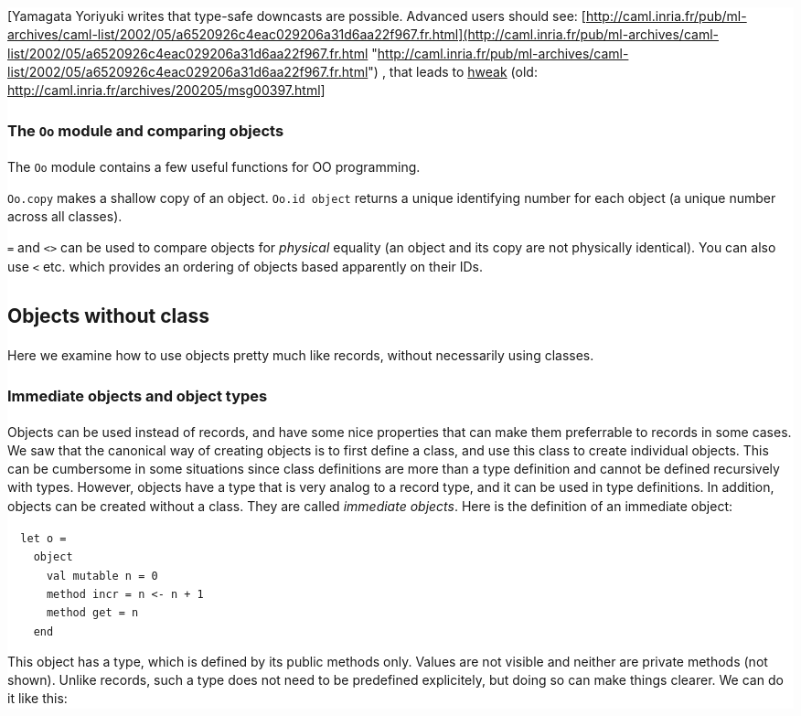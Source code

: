 [Yamagata Yoriyuki writes that type-safe downcasts are possible.
Advanced users should see:
[http://caml.inria.fr/pub/ml-archives/caml-list/2002/05/a6520926c4eac029206a31d6aa22f967.fr.html](http://caml.inria.fr/pub/ml-archives/caml-list/2002/05/a6520926c4eac029206a31d6aa22f967.fr.html "http://caml.inria.fr/pub/ml-archives/caml-list/2002/05/a6520926c4eac029206a31d6aa22f967.fr.html")
, that leads to
[hweak](http://remi.vanicat.free.fr/ocaml/hweak/ "http://remi.vanicat.free.fr/ocaml/hweak/")
(old: http://caml.inria.fr/archives/200205/msg00397.html]

### The `Oo` module and comparing objects

The `Oo` module contains a few useful functions for OO programming.

`Oo.copy` makes a shallow copy of an object. `Oo.id object` returns a
unique identifying number for each object (a unique number across all
classes).

`=` and `<>` can be used to compare objects for *physical* equality (an
object and its copy are not physically identical). You can also use `<`
etc. which provides an ordering of objects based apparently on their
IDs.

Objects without class
---------------------

Here we examine how to use objects pretty much like records, without
necessarily using classes.

### Immediate objects and object types

Objects can be used instead of records, and have some nice properties
that can make them preferrable to records in some cases. We saw that the
canonical way of creating objects is to first define a class, and use
this class to create individual objects. This can be cumbersome in some
situations since class definitions are more than a type definition and
cannot be defined recursively with types. However, objects have a type
that is very analog to a record type, and it can be used in type
definitions. In addition, objects can be created without a class. They
are called *immediate objects*. Here is the definition of an immediate
object:

~~~~ {ml:content="ocaml"}
  let o =
    object 
      val mutable n = 0 
      method incr = n <- n + 1
      method get = n          
    end
~~~~

This object has a type, which is defined by its public methods only.
Values are not visible and neither are private methods (not shown).
Unlike records, such a type does not need to be predefined explicitely,
but doing so can make things clearer. We can do it like this:
